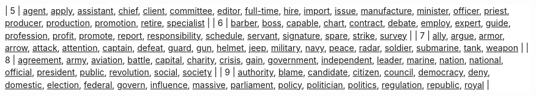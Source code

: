 |   5   |              [agent](http://www.xianglesong.com/word/agent), [apply](http://www.xianglesong.com/word/apply), [assistant](http://www.xianglesong.com/word/assistant), [chief](http://www.xianglesong.com/word/chief), [client](http://www.xianglesong.com/word/client), [committee](http://www.xianglesong.com/word/committee), [editor](http://www.xianglesong.com/word/editor), [full-time](http://www.xianglesong.com/word/full-time), [hire](http://www.xianglesong.com/word/hire), [import](http://www.xianglesong.com/word/import), [issue](http://www.xianglesong.com/word/issue), [manufacture](http://www.xianglesong.com/word/manufacture), [minister](http://www.xianglesong.com/word/minister), [officer](http://www.xianglesong.com/word/officer), [priest](http://www.xianglesong.com/word/priest), [producer](http://www.xianglesong.com/word/producer), [production](http://www.xianglesong.com/word/production), [promotion](http://www.xianglesong.com/word/promotion), [retire](http://www.xianglesong.com/word/retire), [specialist](http://www.xianglesong.com/word/specialist)              |
|   6   |                     [barber](http://www.xianglesong.com/word/barber), [boss](http://www.xianglesong.com/word/boss), [capable](http://www.xianglesong.com/word/capable), [chart](http://www.xianglesong.com/word/chart), [contract](http://www.xianglesong.com/word/contract), [debate](http://www.xianglesong.com/word/debate), [employ](http://www.xianglesong.com/word/employ), [expert](http://www.xianglesong.com/word/expert), [guide](http://www.xianglesong.com/word/guide), [profession](http://www.xianglesong.com/word/profession), [profit](http://www.xianglesong.com/word/profit), [promote](http://www.xianglesong.com/word/promote), [report](http://www.xianglesong.com/word/report), [responsibility](http://www.xianglesong.com/word/responsibility), [schedule](http://www.xianglesong.com/word/schedule), [servant](http://www.xianglesong.com/word/servant), [signature](http://www.xianglesong.com/word/signature), [spare](http://www.xianglesong.com/word/spare), [strike](http://www.xianglesong.com/word/strike), [survey](http://www.xianglesong.com/word/survey)                     |
|   7   |                                             [ally](http://www.xianglesong.com/word/ally), [argue](http://www.xianglesong.com/word/argue), [armor](http://www.xianglesong.com/word/armor), [arrow](http://www.xianglesong.com/word/arrow), [attack](http://www.xianglesong.com/word/attack), [attention](http://www.xianglesong.com/word/attention), [captain](http://www.xianglesong.com/word/captain), [defeat](http://www.xianglesong.com/word/defeat), [guard](http://www.xianglesong.com/word/guard), [gun](http://www.xianglesong.com/word/gun), [helmet](http://www.xianglesong.com/word/helmet), [jeep](http://www.xianglesong.com/word/jeep), [military](http://www.xianglesong.com/word/military), [navy](http://www.xianglesong.com/word/navy), [peace](http://www.xianglesong.com/word/peace), [radar](http://www.xianglesong.com/word/radar), [soldier](http://www.xianglesong.com/word/soldier), [submarine](http://www.xianglesong.com/word/submarine), [tank](http://www.xianglesong.com/word/tank), [weapon](http://www.xianglesong.com/word/weapon)                                             |
|   8   |              [agreement](http://www.xianglesong.com/word/agreement), [army](http://www.xianglesong.com/word/army), [aviation](http://www.xianglesong.com/word/aviation), [battle](http://www.xianglesong.com/word/battle), [capital](http://www.xianglesong.com/word/capital), [charity](http://www.xianglesong.com/word/charity), [crisis](http://www.xianglesong.com/word/crisis), [gain](http://www.xianglesong.com/word/gain), [government](http://www.xianglesong.com/word/government), [independent](http://www.xianglesong.com/word/independent), [leader](http://www.xianglesong.com/word/leader), [marine](http://www.xianglesong.com/word/marine), [nation](http://www.xianglesong.com/word/nation), [national](http://www.xianglesong.com/word/national), [official](http://www.xianglesong.com/word/official), [president](http://www.xianglesong.com/word/president), [public](http://www.xianglesong.com/word/public), [revolution](http://www.xianglesong.com/word/revolution), [social](http://www.xianglesong.com/word/social), [society](http://www.xianglesong.com/word/society)              |
|   9   |      [authority](http://www.xianglesong.com/word/authority), [blame](http://www.xianglesong.com/word/blame), [candidate](http://www.xianglesong.com/word/candidate), [citizen](http://www.xianglesong.com/word/citizen), [council](http://www.xianglesong.com/word/council), [democracy](http://www.xianglesong.com/word/democracy), [deny](http://www.xianglesong.com/word/deny), [domestic](http://www.xianglesong.com/word/domestic), [election](http://www.xianglesong.com/word/election), [federal](http://www.xianglesong.com/word/federal), [govern](http://www.xianglesong.com/word/govern), [influence](http://www.xianglesong.com/word/influence), [massive](http://www.xianglesong.com/word/massive), [parliament](http://www.xianglesong.com/word/parliament), [policy](http://www.xianglesong.com/word/policy), [politician](http://www.xianglesong.com/word/politician), [politics](http://www.xianglesong.com/word/politics), [regulation](http://www.xianglesong.com/word/regulation), [republic](http://www.xianglesong.com/word/republic), [royal](http://www.xianglesong.com/word/royal)      |
